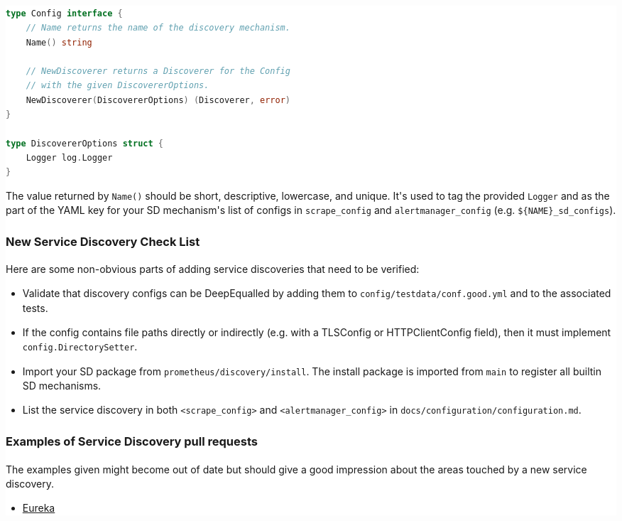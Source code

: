 ```go
type Config interface {
	// Name returns the name of the discovery mechanism.
	Name() string

	// NewDiscoverer returns a Discoverer for the Config
	// with the given DiscovererOptions.
	NewDiscoverer(DiscovererOptions) (Discoverer, error)
}

type DiscovererOptions struct {
	Logger log.Logger
}
```

The value returned by `Name()` should be short, descriptive, lowercase, and unique.
It's used to tag the provided `Logger` and as the part of the YAML key for your SD
mechanism's list of configs in `scrape_config` and `alertmanager_config`
(e.g. `${NAME}_sd_configs`).

### New Service Discovery Check List

Here are some non-obvious parts of adding service discoveries that need to be verified:

- Validate that discovery configs can be DeepEqualled by adding them to
  `config/testdata/conf.good.yml` and to the associated tests.

- If the config contains file paths directly or indirectly (e.g. with a TLSConfig or
  HTTPClientConfig field), then it must implement `config.DirectorySetter`.

- Import your SD package from `prometheus/discovery/install`. The install package is
  imported from `main` to register all builtin SD mechanisms.

- List the service discovery in both `<scrape_config>` and
  `<alertmanager_config>` in `docs/configuration/configuration.md`.



### Examples of Service Discovery pull requests

The examples given might become out of date but should give a good impression about the areas touched by a new service discovery.

- [Eureka](https://github.com/prometheus/prometheus/pull/3369)
